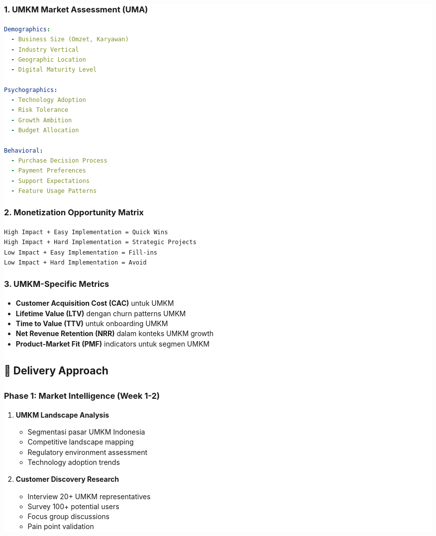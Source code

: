 ### **1. UMKM Market Assessment (UMA)**
```yaml
Demographics:
  - Business Size (Omzet, Karyawan)
  - Industry Vertical
  - Geographic Location
  - Digital Maturity Level

Psychographics:
  - Technology Adoption
  - Risk Tolerance
  - Growth Ambition
  - Budget Allocation

Behavioral:
  - Purchase Decision Process
  - Payment Preferences
  - Support Expectations
  - Feature Usage Patterns
```

### **2. Monetization Opportunity Matrix**
```
High Impact + Easy Implementation = Quick Wins
High Impact + Hard Implementation = Strategic Projects  
Low Impact + Easy Implementation = Fill-ins
Low Impact + Hard Implementation = Avoid
```

### **3. UMKM-Specific Metrics**
- **Customer Acquisition Cost (CAC)** untuk UMKM
- **Lifetime Value (LTV)** dengan churn patterns UMKM
- **Time to Value (TTV)** untuk onboarding UMKM
- **Net Revenue Retention (NRR)** dalam konteks UMKM growth
- **Product-Market Fit (PMF)** indicators untuk segmen UMKM

## 🎯 Delivery Approach

### **Phase 1: Market Intelligence (Week 1-2)**
1. **UMKM Landscape Analysis**
   - Segmentasi pasar UMKM Indonesia
   - Competitive landscape mapping
   - Regulatory environment assessment
   - Technology adoption trends

2. **Customer Discovery Research**
   - Interview 20+ UMKM representatives
   - Survey 100+ potential users
   - Focus group discussions
   - Pain point validation
